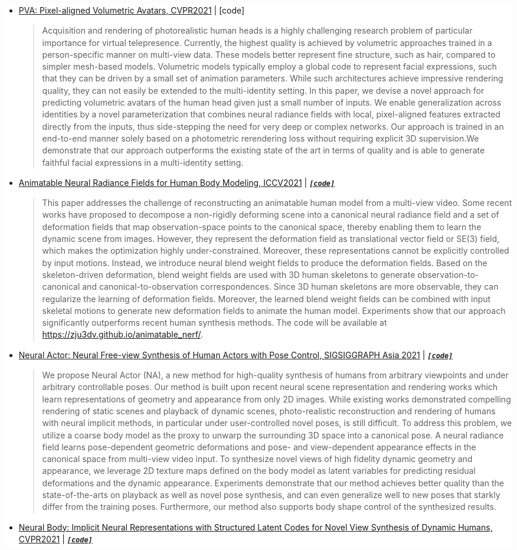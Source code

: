  - [PVA: Pixel-aligned Volumetric Avatars, CVPR2021](https://volumetric-avatars.github.io/) | [code]
    > Acquisition and rendering of photorealistic human heads is a highly challenging research problem of particular importance for virtual telepresence. Currently, the highest quality is achieved by volumetric approaches trained in a person-specific manner on multi-view data. These models better represent fine structure, such as hair, compared to simpler mesh-based models. Volumetric models typically employ a global code to represent facial expressions, such that they can be driven by a small set of animation parameters. While such architectures achieve impressive rendering quality, they can not easily be extended to the multi-identity setting. In this paper, we devise a novel approach for predicting volumetric avatars of the human head given just a small number of inputs. We enable generalization across identities by a novel parameterization that combines neural radiance fields with local, pixel-aligned features extracted directly from the inputs, thus side-stepping the need for very deep or complex networks. Our approach is trained in an end-to-end manner solely based on a photometric rerendering loss without requiring explicit 3D supervision.We demonstrate that our approach outperforms the existing state of the art in terms of quality and is able to generate faithful facial expressions in a multi-identity setting.
  - [Animatable Neural Radiance Fields for Human Body Modeling, ICCV2021](https://zju3dv.github.io/animatable_nerf/) | [***``[code]``***](https://github.com/zju3dv/animatable_nerf)
    > This paper addresses the challenge of reconstructing an animatable human model from a multi-view video. Some recent works have proposed to decompose a non-rigidly deforming scene into a canonical neural radiance field and a set of deformation fields that map observation-space points to the canonical space, thereby enabling them to learn the dynamic scene from images. However, they represent the deformation field as translational vector field or SE(3) field, which makes the optimization highly under-constrained. Moreover, these representations cannot be explicitly controlled by input motions. Instead, we introduce neural blend weight fields to produce the deformation fields. Based on the skeleton-driven deformation, blend weight fields are used with 3D human skeletons to generate observation-to-canonical and canonical-to-observation correspondences. Since 3D human skeletons are more observable, they can regularize the learning of deformation fields. Moreover, the learned blend weight fields can be combined with input skeletal motions to generate new deformation fields to animate the human model. Experiments show that our approach significantly outperforms recent human synthesis methods. The code will be available at https://zju3dv.github.io/animatable_nerf/.
  - [Neural Actor: Neural Free-view Synthesis of Human Actors with Pose Control, SIGSIGGRAPH Asia 2021](https://vcai.mpi-inf.mpg.de/projects/NeuralActor/) | [***``[code]``***](https://people.mpi-inf.mpg.de/~lliu/projects/NeuralActor/)
    > We propose Neural Actor (NA), a new method for high-quality synthesis of humans from arbitrary viewpoints and under arbitrary controllable poses. Our method is built upon recent neural scene representation and rendering works which learn representations of geometry and appearance from only 2D images. While existing works demonstrated compelling rendering of static scenes and playback of dynamic scenes, photo-realistic reconstruction and rendering of humans with neural implicit methods, in particular under user-controlled novel poses, is still difficult. To address this problem, we utilize a coarse body model as the proxy to unwarp the surrounding 3D space into a canonical pose. A neural radiance field learns pose-dependent geometric deformations and pose- and view-dependent appearance effects in the canonical space from multi-view video input. To synthesize novel views of high fidelity dynamic geometry and appearance, we leverage 2D texture maps defined on the body model as latent variables for predicting residual deformations and the dynamic appearance. Experiments demonstrate that our method achieves better quality than the state-of-the-arts on playback as well as novel pose synthesis, and can even generalize well to new poses that starkly differ from the training poses. Furthermore, our method also supports body shape control of the synthesized results.
  - [Neural Body: Implicit Neural Representations with Structured Latent Codes for Novel View Synthesis of Dynamic Humans, CVPR2021](https://zju3dv.github.io/neuralbody/) | [***``[code]``***](https://github.com/zju3dv/neuralbody)